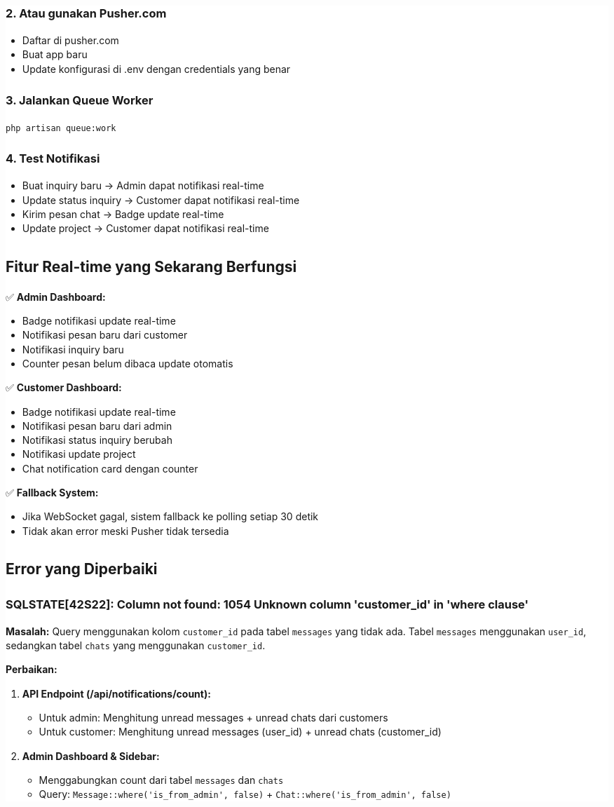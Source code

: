 ### 2. Atau gunakan Pusher.com
- Daftar di pusher.com
- Buat app baru
- Update konfigurasi di .env dengan credentials yang benar

### 3. Jalankan Queue Worker
```bash
php artisan queue:work
```

### 4. Test Notifikasi
- Buat inquiry baru → Admin dapat notifikasi real-time
- Update status inquiry → Customer dapat notifikasi real-time  
- Kirim pesan chat → Badge update real-time
- Update project → Customer dapat notifikasi real-time

## Fitur Real-time yang Sekarang Berfungsi

✅ **Admin Dashboard:**
- Badge notifikasi update real-time
- Notifikasi pesan baru dari customer
- Notifikasi inquiry baru
- Counter pesan belum dibaca update otomatis

✅ **Customer Dashboard:**
- Badge notifikasi update real-time
- Notifikasi pesan baru dari admin
- Notifikasi status inquiry berubah
- Notifikasi update project
- Chat notification card dengan counter

✅ **Fallback System:**
- Jika WebSocket gagal, sistem fallback ke polling setiap 30 detik
- Tidak akan error meski Pusher tidak tersedia

## Error yang Diperbaiki

### SQLSTATE[42S22]: Column not found: 1054 Unknown column 'customer_id' in 'where clause'

**Masalah:**
Query menggunakan kolom `customer_id` pada tabel `messages` yang tidak ada. Tabel `messages` menggunakan `user_id`, sedangkan tabel `chats` yang menggunakan `customer_id`.

**Perbaikan:**
1. **API Endpoint (/api/notifications/count):**
   - Untuk admin: Menghitung unread messages + unread chats dari customers
   - Untuk customer: Menghitung unread messages (user_id) + unread chats (customer_id)

2. **Admin Dashboard & Sidebar:**
   - Menggabungkan count dari tabel `messages` dan `chats`
   - Query: `Message::where('is_from_admin', false)` + `Chat::where('is_from_admin', false)`
